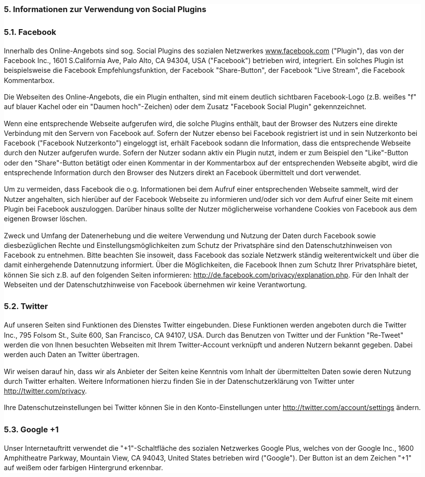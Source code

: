 ### 5. Informationen zur Verwendung von Social Plugins

### 5.1. Facebook

Innerhalb des Online-Angebots sind sog. Social Plugins des sozialen Netzwerkes www.facebook.com ("Plugin"), das von der Facebook Inc., 1601 S.California Ave, Palo Alto, CA 94304, USA ("Facebook") betrieben wird, integriert. Ein solches Plugin ist beispielsweise die Facebook Empfehlungsfunktion, der Facebook "Share-Button", der Facebook "Live Stream", die Facebook Kommentarbox.

Die Webseiten des Online-Angebots, die ein Plugin enthalten, sind mit einem deutlich sichtbaren Facebook-Logo (z.B. weißes "f" auf blauer Kachel oder ein "Daumen hoch"-Zeichen) oder dem Zusatz "Facebook Social Plugin" gekennzeichnet.

Wenn eine entsprechende Webseite aufgerufen wird, die solche Plugins enthält, baut der Browser des Nutzers eine direkte Verbindung mit den Servern von Facebook auf. Sofern der Nutzer ebenso bei Facebook registriert ist und in sein Nutzerkonto bei Facebook ("Facebook Nutzerkonto") eingeloggt ist, erhält Facebook sodann die Information, dass die entsprechende Webseite durch den Nutzer aufgerufen wurde. Sofern der Nutzer sodann aktiv ein Plugin nutzt, indem er zum Beispiel den "Like"-Button oder den "Share"-Button betätigt oder einen Kommentar in der Kommentarbox auf der entsprechenden Webseite abgibt, wird die entsprechende Information durch den Browser des Nutzers direkt an Facebook übermittelt und dort verwendet.

Um zu vermeiden, dass Facebook die o.g. Informationen bei dem Aufruf einer entsprechenden Webseite sammelt, wird der Nutzer angehalten, sich hierüber auf der Facebook Webseite zu informieren und/oder sich vor dem Aufruf einer Seite mit einem Plugin bei Facebook auszuloggen. Darüber hinaus sollte der Nutzer möglicherweise vorhandene Cookies von Facebook aus dem eigenen Browser löschen.

Zweck und Umfang der Datenerhebung und die weitere Verwendung und Nutzung der Daten durch Facebook sowie diesbezüglichen Rechte und Einstellungsmöglichkeiten zum Schutz der Privatsphäre sind den Datenschutzhinweisen von Facebook zu entnehmen. Bitte beachten Sie insoweit, dass Facebook das soziale Netzwerk ständig weiterentwickelt und über die damit einhergehende Datennutzung informiert. Über die Möglichkeiten, die Facebook Ihnen zum Schutz Ihrer Privatsphäre bietet, können Sie sich z.B. auf den folgenden Seiten informieren: <http://de.facebook.com/privacy/explanation.php>. Für den Inhalt der Webseiten und der Datenschutzhinweise von Facebook übernehmen wir keine Verantwortung.

### 5.2. Twitter

Auf unseren Seiten sind Funktionen des Dienstes Twitter eingebunden. Diese Funktionen werden angeboten durch die Twitter Inc., 795 Folsom St., Suite 600, San Francisco, CA 94107, USA. Durch das Benutzen von Twitter und der Funktion "Re-Tweet" werden die von Ihnen besuchten Webseiten mit Ihrem Twitter-Account verknüpft und anderen Nutzern bekannt gegeben. Dabei werden auch Daten an Twitter übertragen.

Wir weisen darauf hin, dass wir als Anbieter der Seiten keine Kenntnis vom Inhalt der übermittelten Daten sowie deren Nutzung durch Twitter erhalten. Weitere Informationen hierzu finden Sie in der Datenschutzerklärung von Twitter unter <http://twitter.com/privacy>.

Ihre Datenschutzeinstellungen bei Twitter können Sie in den Konto-Einstellungen unter <http://twitter.com/account/settings> ändern.

### 5.3. Google +1

Unser Internetauftritt verwendet die "+1"-Schaltfläche des sozialen Netzwerkes Google Plus, welches von der Google Inc., 1600 Amphitheatre Parkway, Mountain View, CA 94043, United States betrieben wird ("Google"). Der Button ist an dem Zeichen "+1" auf weißem oder farbigen Hintergrund erkennbar.
